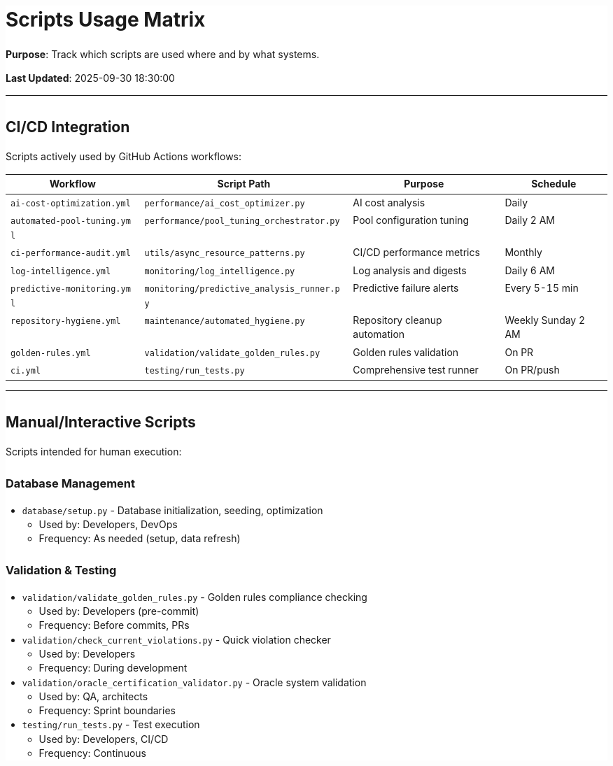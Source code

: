 # Scripts Usage Matrix

**Purpose**: Track which scripts are used where and by what systems.

**Last Updated**: 2025-09-30 18:30:00

---

## CI/CD Integration

Scripts actively used by GitHub Actions workflows:

| Workflow | Script Path | Purpose | Schedule |
|----------|-------------|---------|----------|
| `ai-cost-optimization.yml` | `performance/ai_cost_optimizer.py` | AI cost analysis | Daily |
| `automated-pool-tuning.yml` | `performance/pool_tuning_orchestrator.py` | Pool configuration tuning | Daily 2 AM |
| `ci-performance-audit.yml` | `utils/async_resource_patterns.py` | CI/CD performance metrics | Monthly |
| `log-intelligence.yml` | `monitoring/log_intelligence.py` | Log analysis and digests | Daily 6 AM |
| `predictive-monitoring.yml` | `monitoring/predictive_analysis_runner.py` | Predictive failure alerts | Every 5-15 min |
| `repository-hygiene.yml` | `maintenance/automated_hygiene.py` | Repository cleanup automation | Weekly Sunday 2 AM |
| `golden-rules.yml` | `validation/validate_golden_rules.py` | Golden rules validation | On PR |
| `ci.yml` | `testing/run_tests.py` | Comprehensive test runner | On PR/push |

---

## Manual/Interactive Scripts

Scripts intended for human execution:

### Database Management
- `database/setup.py` - Database initialization, seeding, optimization
  - Used by: Developers, DevOps
  - Frequency: As needed (setup, data refresh)

### Validation & Testing
- `validation/validate_golden_rules.py` - Golden rules compliance checking
  - Used by: Developers (pre-commit)
  - Frequency: Before commits, PRs
- `validation/check_current_violations.py` - Quick violation checker
  - Used by: Developers
  - Frequency: During development
- `validation/oracle_certification_validator.py` - Oracle system validation
  - Used by: QA, architects
  - Frequency: Sprint boundaries
- `testing/run_tests.py` - Test execution
  - Used by: Developers, CI/CD
  - Frequency: Continuous
